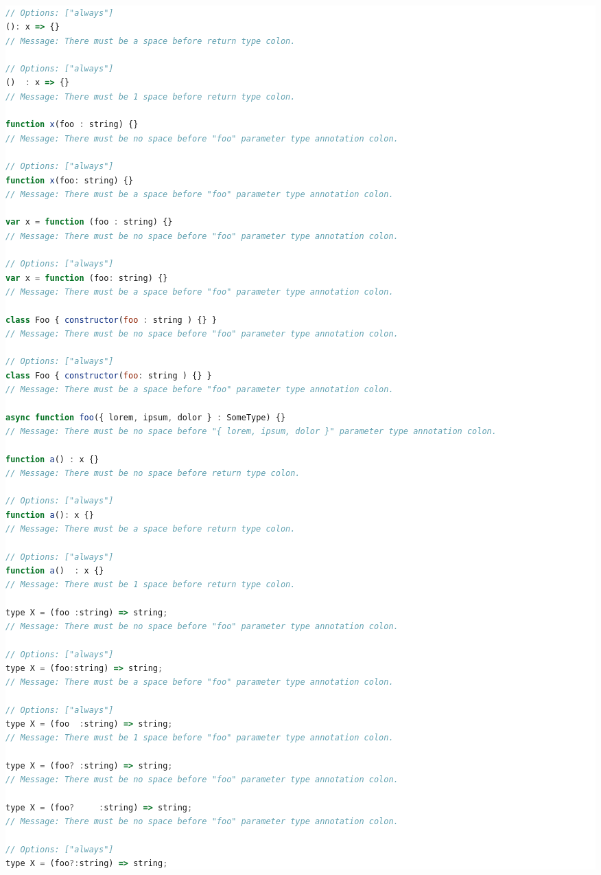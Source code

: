 ```js
// Options: ["always"]
(): x => {}
// Message: There must be a space before return type colon.

// Options: ["always"]
()  : x => {}
// Message: There must be 1 space before return type colon.

function x(foo : string) {}
// Message: There must be no space before "foo" parameter type annotation colon.

// Options: ["always"]
function x(foo: string) {}
// Message: There must be a space before "foo" parameter type annotation colon.

var x = function (foo : string) {}
// Message: There must be no space before "foo" parameter type annotation colon.

// Options: ["always"]
var x = function (foo: string) {}
// Message: There must be a space before "foo" parameter type annotation colon.

class Foo { constructor(foo : string ) {} }
// Message: There must be no space before "foo" parameter type annotation colon.

// Options: ["always"]
class Foo { constructor(foo: string ) {} }
// Message: There must be a space before "foo" parameter type annotation colon.

async function foo({ lorem, ipsum, dolor } : SomeType) {}
// Message: There must be no space before "{ lorem, ipsum, dolor }" parameter type annotation colon.

function a() : x {}
// Message: There must be no space before return type colon.

// Options: ["always"]
function a(): x {}
// Message: There must be a space before return type colon.

// Options: ["always"]
function a()  : x {}
// Message: There must be 1 space before return type colon.

type X = (foo :string) => string;
// Message: There must be no space before "foo" parameter type annotation colon.

// Options: ["always"]
type X = (foo:string) => string;
// Message: There must be a space before "foo" parameter type annotation colon.

// Options: ["always"]
type X = (foo  :string) => string;
// Message: There must be 1 space before "foo" parameter type annotation colon.

type X = (foo? :string) => string;
// Message: There must be no space before "foo" parameter type annotation colon.

type X = (foo?     :string) => string;
// Message: There must be no space before "foo" parameter type annotation colon.

// Options: ["always"]
type X = (foo?:string) => string;
```

[key: string]: number
[key: string]: number,
[key: string]: number,
[key: string]: number;
[key: string]: number,
[key: string]: number,
[key: string]: number,
[key: string]: number
[key: string]: number,
[key: string]: number,
[key: string]: number
[key: string]: number,
[key: string]: number,
[key: string]: number;
[key: string]: number,
[key: string]: number,
[key: string]: number
